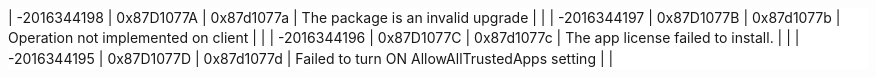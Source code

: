 | \-2016344198 | 0x87D1077A | 0x87d1077a       | The package is an invalid upgrade                                                                                                                                                                                                                                                                                                                                                                                               |                                                                                                                                                                                                                                                                                                                                                                                                                                                                                                                                                                                                                                                                                                                                                                                                                                                                                                                                                                                                |
| \-2016344197 | 0x87D1077B | 0x87d1077b       | Operation not implemented on client                                                                                                                                                                                                                                                                                                                                                                                             |                                                                                                                                                                                                                                                                                                                                                                                                                                                                                                                                                                                                                                                                                                                                                                                                                                                                                                                                                                                                |
| \-2016344196 | 0x87D1077C | 0x87d1077c       | The app license failed to install.                                                                                                                                                                                                                                                                                                                                                                                              |                                                                                                                                                                                                                                                                                                                                                                                                                                                                                                                                                                                                                                                                                                                                                                                                                                                                                                                                                                                                |
| \-2016344195 | 0x87D1077D | 0x87d1077d       | Failed to turn ON AllowAllTrustedApps setting                                                                                                                                                                                                                                                                                                                                                                                   |                                                                                                                                                                                                                                                                                                                                                                                                                                                                                                                                                                                                                                                                                                                                                                                                                                                                                                                                                                                                |